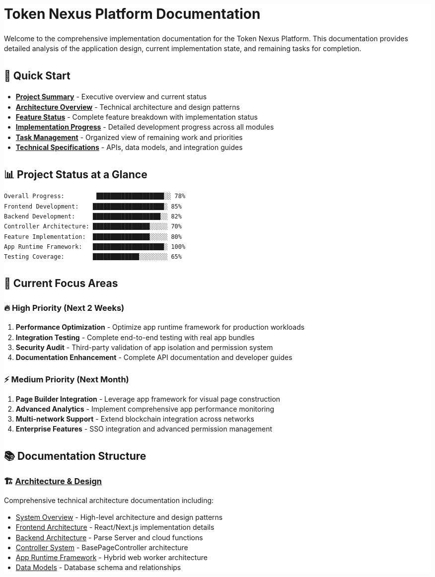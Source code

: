 # Token Nexus Platform Documentation

Welcome to the comprehensive implementation documentation for the Token Nexus Platform. This documentation provides detailed analysis of the application design, current implementation state, and remaining tasks for completion.

## 🚀 Quick Start

- **[Project Summary](./PROJECT_SUMMARY.md)** - Executive overview and current status
- **[Architecture Overview](./architecture/README.md)** - Technical architecture and design patterns
- **[Feature Status](./features/README.md)** - Complete feature breakdown with implementation status
- **[Implementation Progress](./implementation/README.md)** - Detailed development progress across all modules
- **[Task Management](./tasks/README.md)** - Organized view of remaining work and priorities
- **[Technical Specifications](./technical/README.md)** - APIs, data models, and integration guides

## 📊 Project Status at a Glance

```
Overall Progress:         ███████████████████░░ 78%
Frontend Development:    ████████████████████░ 85%
Backend Development:     ███████████████████░░ 82%
Controller Architecture: ████████████████░░░░░ 70%
Feature Implementation:  ████████████████░░░░░ 80%
App Runtime Framework:   ████████████████████░ 100%
Testing Coverage:        █████████████░░░░░░░░ 65%
```

## 🎯 Current Focus Areas

### 🔥 High Priority (Next 2 Weeks)
1. **Performance Optimization** - Optimize app runtime framework for production workloads
2. **Integration Testing** - Complete end-to-end testing with real app bundles
3. **Security Audit** - Third-party validation of app isolation and permission system
4. **Documentation Enhancement** - Complete API documentation and developer guides

### ⚡ Medium Priority (Next Month)
1. **Page Builder Integration** - Leverage app framework for visual page construction
2. **Advanced Analytics** - Implement comprehensive app performance monitoring
3. **Multi-network Support** - Extend blockchain integration across networks
4. **Enterprise Features** - SSO integration and advanced permission management

## 📚 Documentation Structure

### 🏗️ [Architecture & Design](./architecture/)
Comprehensive technical architecture documentation including:
- [System Overview](./architecture/README.md) - High-level architecture and design patterns
- [Frontend Architecture](./architecture/frontend.md) - React/Next.js implementation details
- [Backend Architecture](./architecture/backend.md) - Parse Server and cloud functions
- [Controller System](./architecture/controllers.md) - BasePageController architecture
- [App Runtime Framework](./architecture/app-runtime.md) - Hybrid web worker architecture
- [Data Models](./architecture/data.md) - Database schema and relationships
